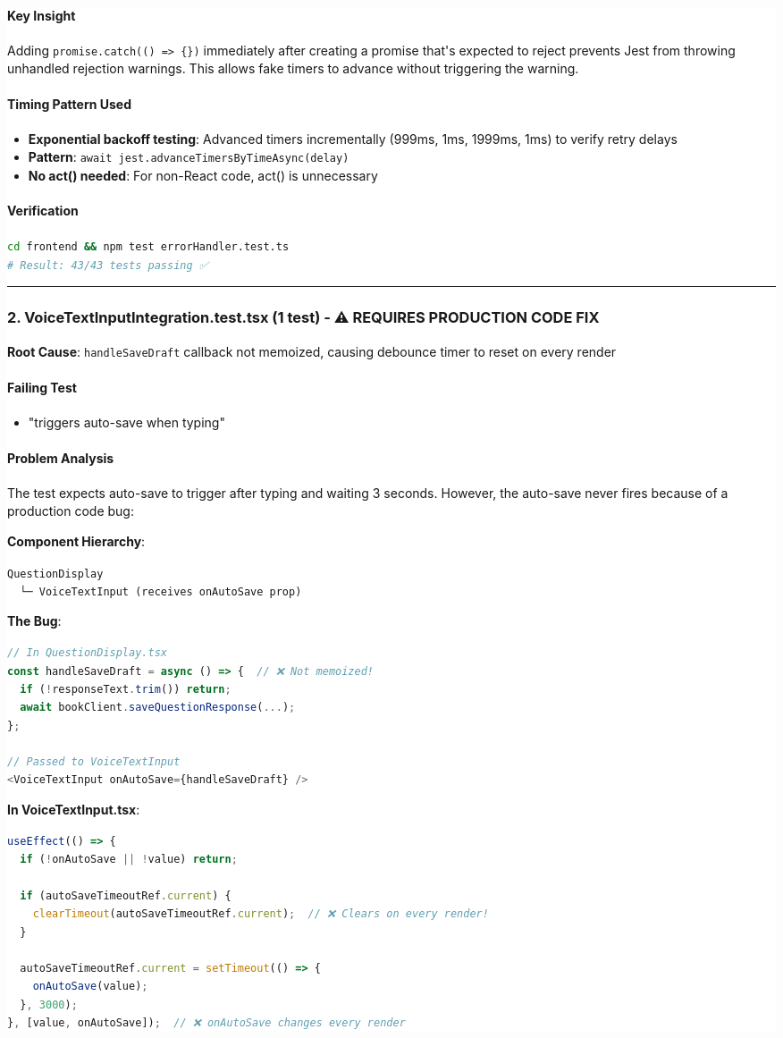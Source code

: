 #### Key Insight
Adding `promise.catch(() => {})` immediately after creating a promise that's expected to reject prevents Jest from throwing unhandled rejection warnings. This allows fake timers to advance without triggering the warning.

#### Timing Pattern Used
- **Exponential backoff testing**: Advanced timers incrementally (999ms, 1ms, 1999ms, 1ms) to verify retry delays
- **Pattern**: `await jest.advanceTimersByTimeAsync(delay)`
- **No act() needed**: For non-React code, act() is unnecessary

#### Verification
```bash
cd frontend && npm test errorHandler.test.ts
# Result: 43/43 tests passing ✅
```

---

### 2. VoiceTextInputIntegration.test.tsx (1 test) - ⚠️ REQUIRES PRODUCTION CODE FIX

**Root Cause**: `handleSaveDraft` callback not memoized, causing debounce timer to reset on every render

#### Failing Test
- "triggers auto-save when typing"

#### Problem Analysis

The test expects auto-save to trigger after typing and waiting 3 seconds. However, the auto-save never fires because of a production code bug:

**Component Hierarchy**:
```
QuestionDisplay
  └─ VoiceTextInput (receives onAutoSave prop)
```

**The Bug**:
```typescript
// In QuestionDisplay.tsx
const handleSaveDraft = async () => {  // ❌ Not memoized!
  if (!responseText.trim()) return;
  await bookClient.saveQuestionResponse(...);
};

// Passed to VoiceTextInput
<VoiceTextInput onAutoSave={handleSaveDraft} />
```

**In VoiceTextInput.tsx**:
```typescript
useEffect(() => {
  if (!onAutoSave || !value) return;

  if (autoSaveTimeoutRef.current) {
    clearTimeout(autoSaveTimeoutRef.current);  // ❌ Clears on every render!
  }

  autoSaveTimeoutRef.current = setTimeout(() => {
    onAutoSave(value);
  }, 3000);
}, [value, onAutoSave]);  // ❌ onAutoSave changes every render
```
